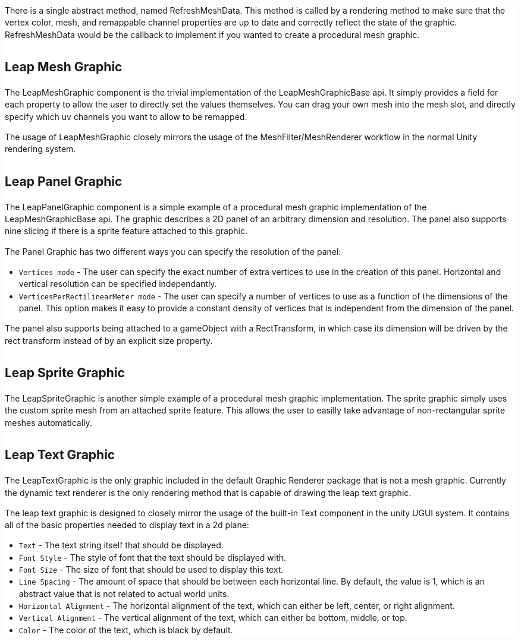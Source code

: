 There is a single abstract method, named RefreshMeshData.  This method is called by a rendering method to make sure that the vertex color, mesh, and remappable channel properties are up to date and correctly reflect the state of the graphic.  RefreshMeshData would be the callback to implement if you wanted to create a procedural mesh graphic.

Leap Mesh Graphic
----------
The LeapMeshGraphic component is the trivial implementation of the LeapMeshGraphicBase api.  It simply provides a field for each property to allow the user to directly set the values themselves.  You can drag your own mesh into the mesh slot, and directly specify which uv channels you want to allow to be remapped.

The usage of LeapMeshGraphic closely mirrors the usage of the MeshFilter/MeshRenderer workflow in the normal Unity rendering system.

Leap Panel Graphic
----------
The LeapPanelGraphic component is a simple example of a procedural mesh graphic implementation of the LeapMeshGraphicBase api.  The graphic describes a 2D panel of an arbitrary dimension and resolution.  The panel also supports nine slicing if there is a sprite feature attached to this graphic.

The Panel Graphic has two different ways you can specify the resolution of the panel:
 - `Vertices mode` - The user can specify the exact number of extra vertices to use in the creation of this panel.  Horizontal and vertical resolution can be specified independantly.
 - `VerticesPerRectilinearMeter mode` - The user can specify a number of vertices to use as a function of the dimensions of the panel.  This option makes it easy to provide a constant density of vertices that is independent from the dimension of the panel.

The panel also supports being attached to a gameObject with a RectTransform, in which case its dimension will be driven by the rect transform instead of by an explicit size property. 

Leap Sprite Graphic
-----------
The LeapSpriteGraphic is another simple example of a procedural mesh graphic implementation.  The sprite graphic simply uses the custom sprite mesh from an attached sprite feature.  This allows the user to easilly take advantage of non-rectangular sprite meshes automatically.

Leap Text Graphic
----------
The LeapTextGraphic is the only graphic included in the default Graphic Renderer package that is not a mesh graphic.  Currently the dynamic text renderer is the only rendering method that is capable of drawing the leap text graphic.

The leap text graphic is designed to closely mirror the usage of the built-in Text component in the unity UGUI system.  It contains all of the basic properties needed to display text in a 2d plane:

 - `Text` - The text string itself that should be displayed.
 - `Font Style` - The style of font that the text should be displayed with.
 - `Font Size` - The size of font that should be used to display this text.
 - `Line Spacing` - The amount of space that should be between each horizontal line.  By default, the value is 1, which is an abstract value that is not related to actual world units.
 - `Horizontal Alignment` - The horizontal alignment of the text, which can either be left, center, or right alignment.
 - `Vertical Alignment` - The vertical alignment of the text, which can either be bottom, middle, or top.
 - `Color` - The color of the text, which is black by default.
